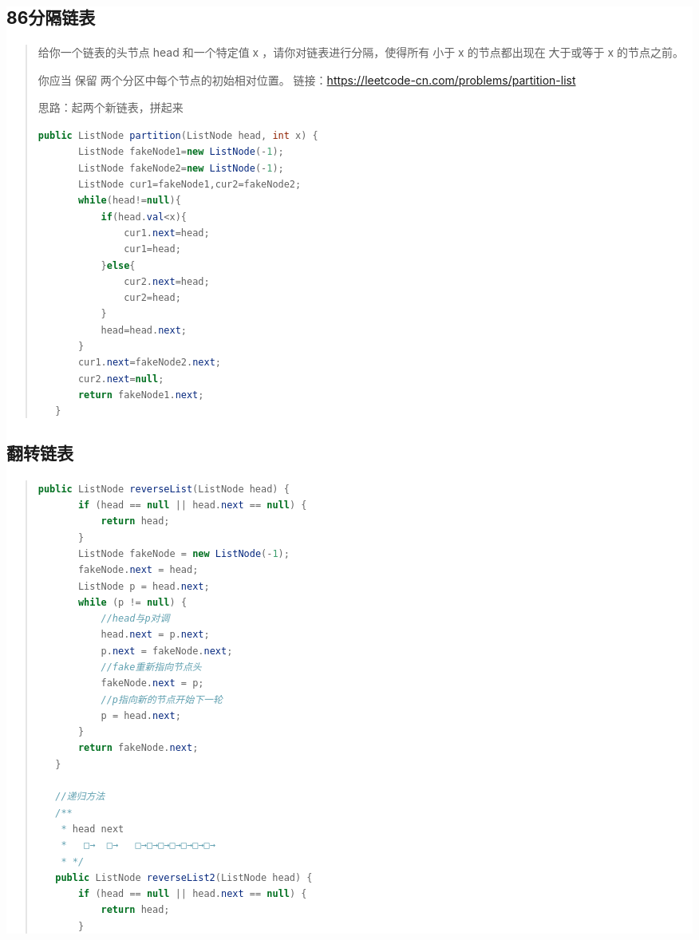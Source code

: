 ## 86分隔链表

>给你一个链表的头节点 head 和一个特定值 x ，请你对链表进行分隔，使得所有 小于 x 的节点都出现在 大于或等于 x 的节点之前。
>
>你应当 保留 两个分区中每个节点的初始相对位置。
>链接：https://leetcode-cn.com/problems/partition-list
>
>思路：起两个新链表，拼起来
>
>```java
>public ListNode partition(ListNode head, int x) {
>        ListNode fakeNode1=new ListNode(-1);
>        ListNode fakeNode2=new ListNode(-1);
>        ListNode cur1=fakeNode1,cur2=fakeNode2;
>        while(head!=null){
>            if(head.val<x){
>                cur1.next=head;
>                cur1=head;
>            }else{
>                cur2.next=head;
>                cur2=head;
>            }
>            head=head.next;
>        }
>        cur1.next=fakeNode2.next;
>        cur2.next=null;
>        return fakeNode1.next;
>    }
>```
>
>

## 翻转链表

>```java
>public ListNode reverseList(ListNode head) {
>        if (head == null || head.next == null) {
>            return head;
>        }
>        ListNode fakeNode = new ListNode(-1);
>        fakeNode.next = head;
>        ListNode p = head.next;
>        while (p != null) {
>            //head与p对调
>            head.next = p.next;
>            p.next = fakeNode.next;
>            //fake重新指向节点头
>            fakeNode.next = p;
>            //p指向新的节点开始下一轮
>            p = head.next;
>        }
>        return fakeNode.next;
>    }
>
>    //递归方法
>    /**
>     * head next
>     *   □→  □→   □→□→□→□→□→□→□→
>     * */
>    public ListNode reverseList2(ListNode head) {
>        if (head == null || head.next == null) {
>            return head;
>        }